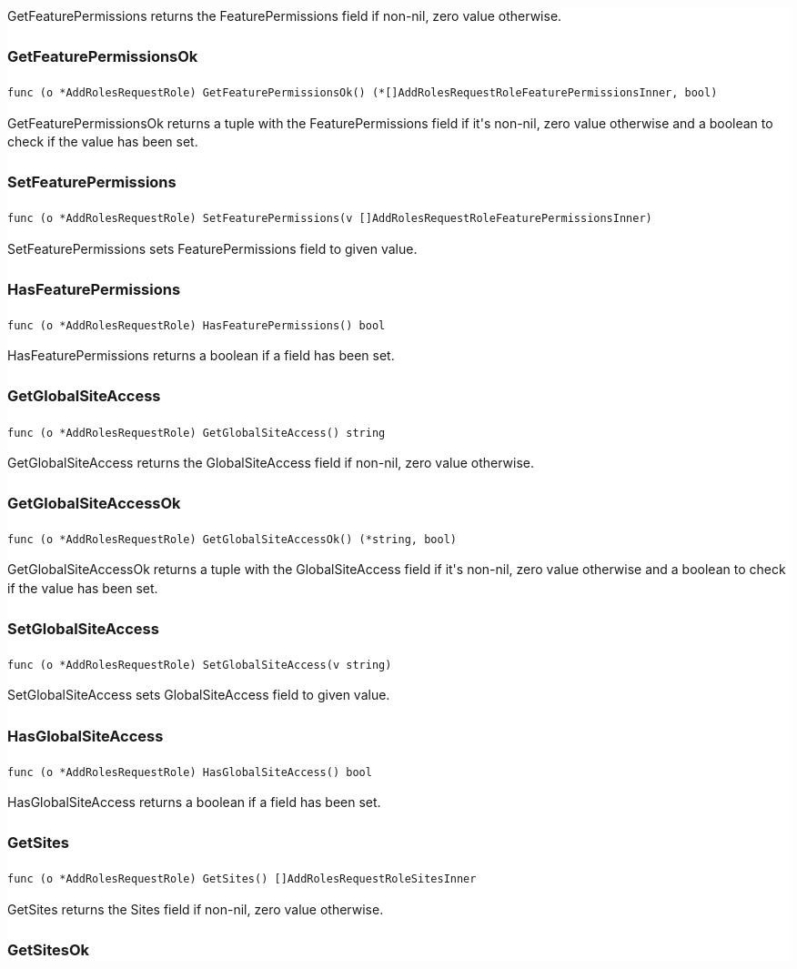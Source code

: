 GetFeaturePermissions returns the FeaturePermissions field if non-nil, zero value otherwise.

### GetFeaturePermissionsOk

`func (o *AddRolesRequestRole) GetFeaturePermissionsOk() (*[]AddRolesRequestRoleFeaturePermissionsInner, bool)`

GetFeaturePermissionsOk returns a tuple with the FeaturePermissions field if it's non-nil, zero value otherwise
and a boolean to check if the value has been set.

### SetFeaturePermissions

`func (o *AddRolesRequestRole) SetFeaturePermissions(v []AddRolesRequestRoleFeaturePermissionsInner)`

SetFeaturePermissions sets FeaturePermissions field to given value.

### HasFeaturePermissions

`func (o *AddRolesRequestRole) HasFeaturePermissions() bool`

HasFeaturePermissions returns a boolean if a field has been set.

### GetGlobalSiteAccess

`func (o *AddRolesRequestRole) GetGlobalSiteAccess() string`

GetGlobalSiteAccess returns the GlobalSiteAccess field if non-nil, zero value otherwise.

### GetGlobalSiteAccessOk

`func (o *AddRolesRequestRole) GetGlobalSiteAccessOk() (*string, bool)`

GetGlobalSiteAccessOk returns a tuple with the GlobalSiteAccess field if it's non-nil, zero value otherwise
and a boolean to check if the value has been set.

### SetGlobalSiteAccess

`func (o *AddRolesRequestRole) SetGlobalSiteAccess(v string)`

SetGlobalSiteAccess sets GlobalSiteAccess field to given value.

### HasGlobalSiteAccess

`func (o *AddRolesRequestRole) HasGlobalSiteAccess() bool`

HasGlobalSiteAccess returns a boolean if a field has been set.

### GetSites

`func (o *AddRolesRequestRole) GetSites() []AddRolesRequestRoleSitesInner`

GetSites returns the Sites field if non-nil, zero value otherwise.

### GetSitesOk
